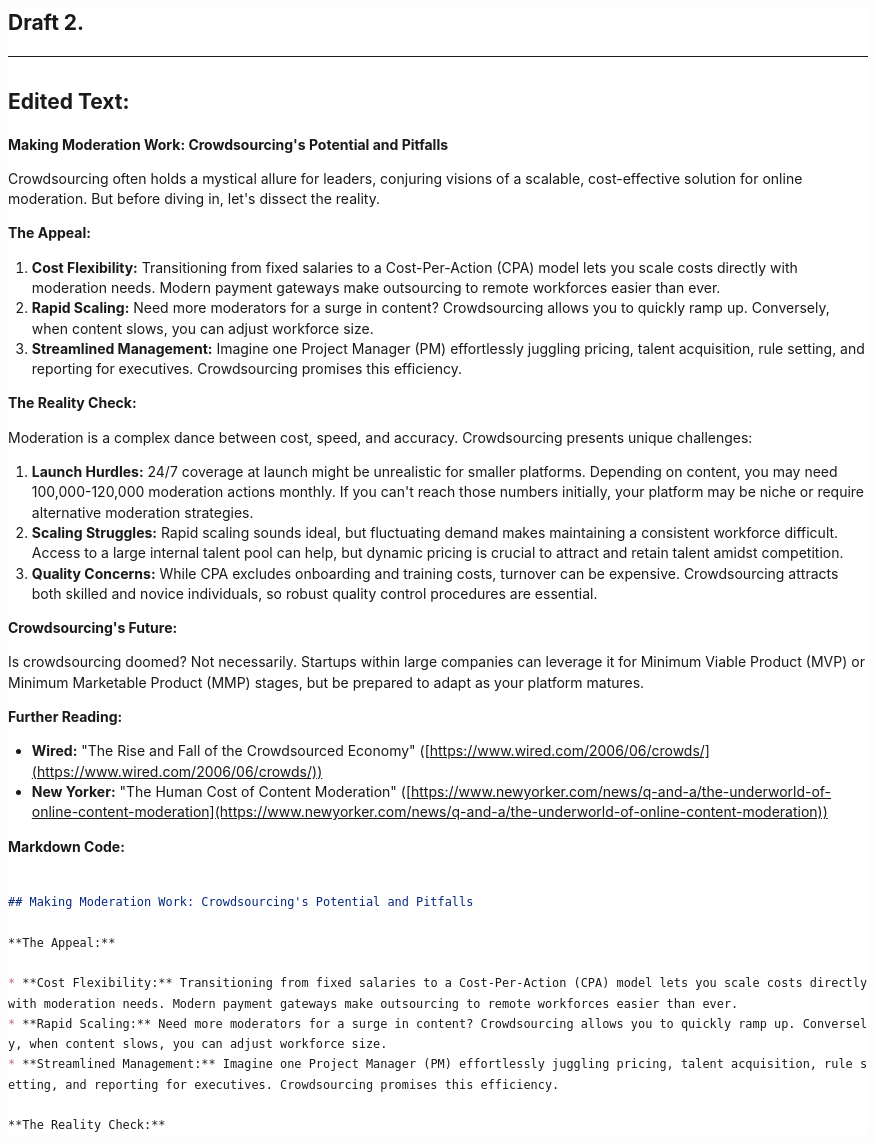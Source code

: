 ## Draft 2.
---


## Edited Text:

**Making Moderation Work: Crowdsourcing's Potential and Pitfalls**

Crowdsourcing often holds a mystical allure for leaders, conjuring visions of a scalable, cost-effective solution for online moderation. But before diving in, let's dissect the reality.

**The Appeal:**

1. **Cost Flexibility:** Transitioning from fixed salaries to a Cost-Per-Action (CPA) model lets you scale costs directly with moderation needs. Modern payment gateways make outsourcing to remote workforces easier than ever.
2. **Rapid Scaling:** Need more moderators for a surge in content? Crowdsourcing allows you to quickly ramp up. Conversely, when content slows, you can adjust workforce size.
3. **Streamlined Management:** Imagine one Project Manager (PM) effortlessly juggling pricing, talent acquisition, rule setting, and reporting for executives. Crowdsourcing promises this efficiency.

**The Reality Check:**

Moderation is a complex dance between cost, speed, and accuracy. Crowdsourcing presents unique challenges:

1. **Launch Hurdles:** 24/7 coverage at launch might be unrealistic for smaller platforms. Depending on content, you may need 100,000-120,000 moderation actions monthly. If you can't reach those numbers initially, your platform may be niche or require alternative moderation strategies.
2. **Scaling Struggles:** Rapid scaling sounds ideal, but fluctuating demand makes maintaining a consistent workforce difficult. Access to a large internal talent pool can help, but dynamic pricing is crucial to attract and retain talent amidst competition.
3. **Quality Concerns:** While CPA excludes onboarding and training costs, turnover can be expensive. Crowdsourcing attracts both skilled and novice individuals, so robust quality control procedures are essential.

**Crowdsourcing's Future:**

Is crowdsourcing doomed? Not necessarily. Startups within large companies can leverage it for Minimum Viable Product (MVP) or Minimum Marketable Product (MMP) stages, but be prepared to adapt as your platform matures.

**Further Reading:**

* **Wired:** "The Rise and Fall of the Crowdsourced Economy" ([https://www.wired.com/2006/06/crowds/](https://www.wired.com/2006/06/crowds/))
* **New Yorker:** "The Human Cost of Content Moderation" ([https://www.newyorker.com/news/q-and-a/the-underworld-of-online-content-moderation](https://www.newyorker.com/news/q-and-a/the-underworld-of-online-content-moderation))

**Markdown Code:**

```markdown

## Making Moderation Work: Crowdsourcing's Potential and Pitfalls

**The Appeal:**

* **Cost Flexibility:** Transitioning from fixed salaries to a Cost-Per-Action (CPA) model lets you scale costs directly with moderation needs. Modern payment gateways make outsourcing to remote workforces easier than ever.
* **Rapid Scaling:** Need more moderators for a surge in content? Crowdsourcing allows you to quickly ramp up. Conversely, when content slows, you can adjust workforce size.
* **Streamlined Management:** Imagine one Project Manager (PM) effortlessly juggling pricing, talent acquisition, rule setting, and reporting for executives. Crowdsourcing promises this efficiency.

**The Reality Check:**

```